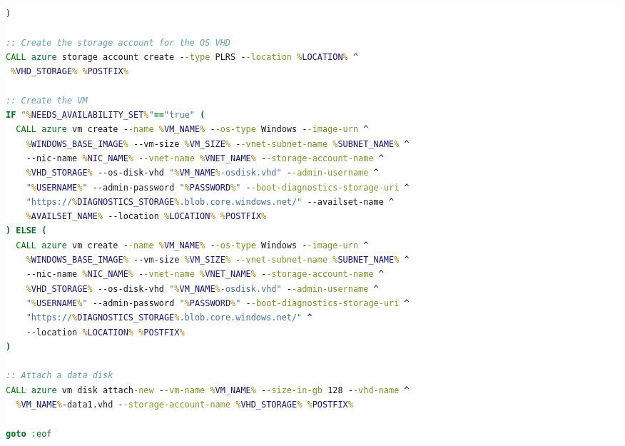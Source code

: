 ```bat
)

:: Create the storage account for the OS VHD
CALL azure storage account create --type PLRS --location %LOCATION% ^
 %VHD_STORAGE% %POSTFIX%

:: Create the VM
IF "%NEEDS_AVAILABILITY_SET%"=="true" (
  CALL azure vm create --name %VM_NAME% --os-type Windows --image-urn ^
    %WINDOWS_BASE_IMAGE% --vm-size %VM_SIZE% --vnet-subnet-name %SUBNET_NAME% ^
    --nic-name %NIC_NAME% --vnet-name %VNET_NAME% --storage-account-name ^
    %VHD_STORAGE% --os-disk-vhd "%VM_NAME%-osdisk.vhd" --admin-username ^
    "%USERNAME%" --admin-password "%PASSWORD%" --boot-diagnostics-storage-uri ^
    "https://%DIAGNOSTICS_STORAGE%.blob.core.windows.net/" --availset-name ^
    %AVAILSET_NAME% --location %LOCATION% %POSTFIX%
) ELSE (
  CALL azure vm create --name %VM_NAME% --os-type Windows --image-urn ^
    %WINDOWS_BASE_IMAGE% --vm-size %VM_SIZE% --vnet-subnet-name %SUBNET_NAME% ^
    --nic-name %NIC_NAME% --vnet-name %VNET_NAME% --storage-account-name ^
    %VHD_STORAGE% --os-disk-vhd "%VM_NAME%-osdisk.vhd" --admin-username ^
    "%USERNAME%" --admin-password "%PASSWORD%" --boot-diagnostics-storage-uri ^
    "https://%DIAGNOSTICS_STORAGE%.blob.core.windows.net/" ^
    --location %LOCATION% %POSTFIX%
)

:: Attach a data disk
CALL azure vm disk attach-new --vm-name %VM_NAME% --size-in-gb 128 --vhd-name ^
  %VM_NAME%-data1.vhd --storage-account-name %VHD_STORAGE% %POSTFIX%

goto :eof
```




[azure-administration]: ../automation/automation-intro.md
[azure-audit-logs]: ../resource-group-audit.md
[azure-availability-sets]: ../virtual-machines/virtual-machines-windows-manage-availability.md#configure-each-application-tier-into-separate-availability-sets
[azure-cli]: ../virtual-machines-command-line-tools.md
[azure-key-vault]: https://azure.microsoft.com/services/key-vault.md
[azure-load-balancer]: ../load-balancer/load-balancer-overview.md
[bastion host]: https://en.wikipedia.org/wiki/Bastion_host
[cidr]: https://en.wikipedia.org/wiki/Classless_Inter-Domain_Routing
[chef]: https://www.chef.io/solutions/azure/
[load-balancer-external]: ../load-balancer/load-balancer-internet-overview.md
[load-balancer-external-cli]: ../load-balancer/load-balancer-get-started-internet-arm-cli.md
[load-balancer-internal]: ../load-balancer/load-balancer-internal-overview.md
[load-balancer-internal-cli]: ../load-balancer/load-balancer-get-started-ilb-arm-cli.md
[multi-vm]: guidance-compute-multi-vm.md
[naming conventions]: guidance-naming-conventions.md
[nsg]: ../virtual-network/virtual-networks-nsg.md
[nsg-rules]: ../best-practices-resource-manager-security.md#network-security-groups
[operations-management-suite]: https://www.microsoft.com/en-us/server-cloud/operations-management-suite/overview.aspx
[public IP address]: ../virtual-network/virtual-network-ip-addresses-overview-arm.md
[puppet]: https://puppetlabs.com/blog/managing-azure-virtual-machines-puppet
[resource-manager-overview]: ../resource-group-overview.md
[rfc1918]: http://tools.ietf.org/html/rfc1918
[sql-alwayson]: https://msdn.microsoft.com/en-us/library/hh510230.aspx
[vm-planned-maintenance]: ../virtual-machines/virtual-machines-windows-planned-maintenance.md
[vm-sla]: https://azure.microsoft.com/en-us/support/legal/sla/virtual-machines/v1_0/
[vnet faq]: ../virtual-network/virtual-networks-faq.md
